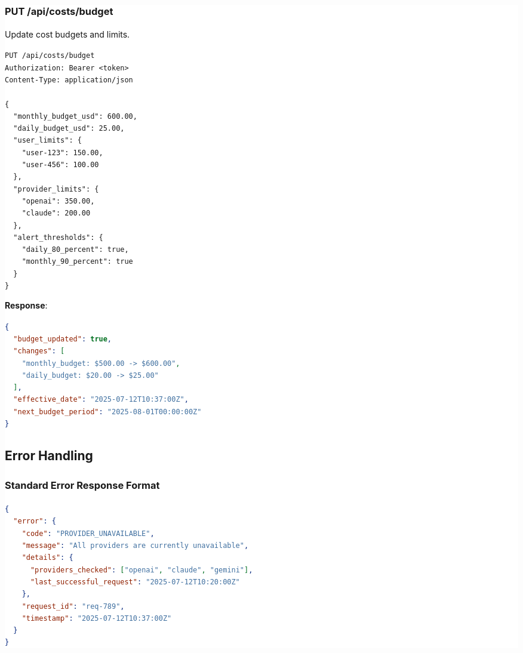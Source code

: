 ### **PUT /api/costs/budget**
Update cost budgets and limits.

```http
PUT /api/costs/budget
Authorization: Bearer <token>
Content-Type: application/json

{
  "monthly_budget_usd": 600.00,
  "daily_budget_usd": 25.00,
  "user_limits": {
    "user-123": 150.00,
    "user-456": 100.00
  },
  "provider_limits": {
    "openai": 350.00,
    "claude": 200.00
  },
  "alert_thresholds": {
    "daily_80_percent": true,
    "monthly_90_percent": true
  }
}
```

**Response**:
```json
{
  "budget_updated": true,
  "changes": [
    "monthly_budget: $500.00 -> $600.00",
    "daily_budget: $20.00 -> $25.00"
  ],
  "effective_date": "2025-07-12T10:37:00Z",
  "next_budget_period": "2025-08-01T00:00:00Z"
}
```

## <error-handling>Error Handling</error-handling>

### **Standard Error Response Format**

```json
{
  "error": {
    "code": "PROVIDER_UNAVAILABLE",
    "message": "All providers are currently unavailable",
    "details": {
      "providers_checked": ["openai", "claude", "gemini"],
      "last_successful_request": "2025-07-12T10:20:00Z"
    },
    "request_id": "req-789",
    "timestamp": "2025-07-12T10:37:00Z"
  }
}
```
